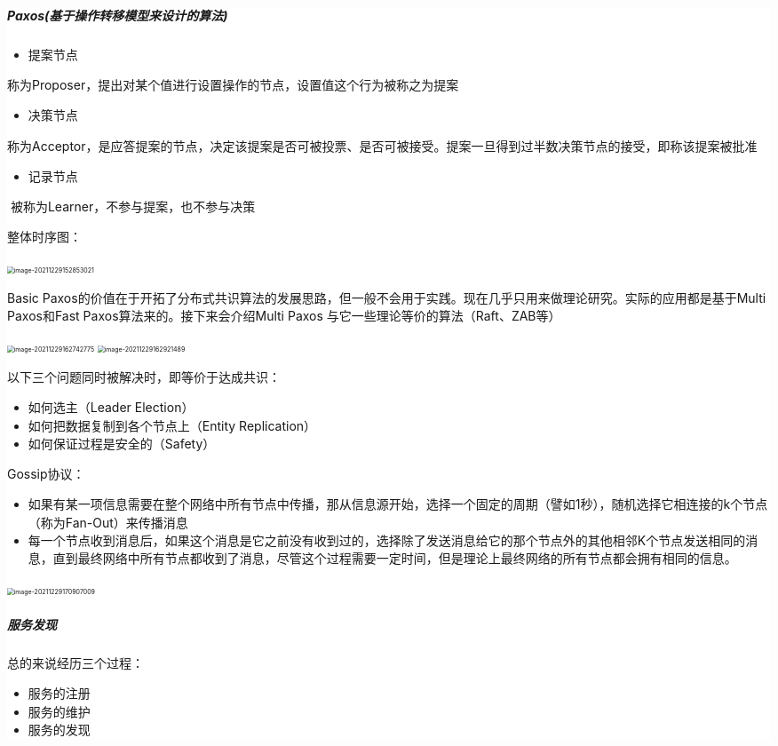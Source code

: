 ##### Paxos(基于操作转移模型来设计的算法)

* 提案节点

​		称为Proposer，提出对某个值进行设置操作的节点，设置值这个行为被称之为提案

* 决策节点

​		称为Acceptor，是应答提案的节点，决定该提案是否可被投票、是否可被接受。提案一旦得到过半数决策节点的接受，即称该提案被批准

* 记录节点

​		被称为Learner，不参与提案，也不参与决策



整体时序图：

<img src="/Users/yangli/Library/Application Support/typora-user-images/image-20211229152853021.png" alt="image-20211229152853021" style="zoom:50%;margin-left:-1px" />



Basic Paxos的价值在于开拓了分布式共识算法的发展思路，但一般不会用于实践。现在几乎只用来做理论研究。实际的应用都是基于Multi Paxos和Fast Paxos算法来的。接下来会介绍Multi Paxos 与它一些理论等价的算法（Raft、ZAB等）



<img src="/Users/yangli/Library/Application Support/typora-user-images/image-20211229162742775.png" alt="image-20211229162742775" style="zoom:50%;margin-left:-1px" />





<img src="/Users/yangli/Library/Application Support/typora-user-images/image-20211229162921489.png" alt="image-20211229162921489" style="zoom:50%;margin-left:-1px" />



以下三个问题同时被解决时，即等价于达成共识：

* 如何选主（Leader Election）
* 如何把数据复制到各个节点上（Entity Replication）
* 如何保证过程是安全的（Safety）





Gossip协议：

* 如果有某一项信息需要在整个网络中所有节点中传播，那从信息源开始，选择一个固定的周期（譬如1秒），随机选择它相连接的k个节点（称为Fan-Out）来传播消息
* 每一个节点收到消息后，如果这个消息是它之前没有收到过的，选择除了发送消息给它的那个节点外的其他相邻K个节点发送相同的消息，直到最终网络中所有节点都收到了消息，尽管这个过程需要一定时间，但是理论上最终网络的所有节点都会拥有相同的信息。

<img src="/Users/yangli/Library/Application Support/typora-user-images/image-20211229170907009.png" alt="image-20211229170907009" style="zoom:50%;margin-left:-1px" />







##### 服务发现

总的来说经历三个过程：

* 服务的注册
* 服务的维护
* 服务的发现
